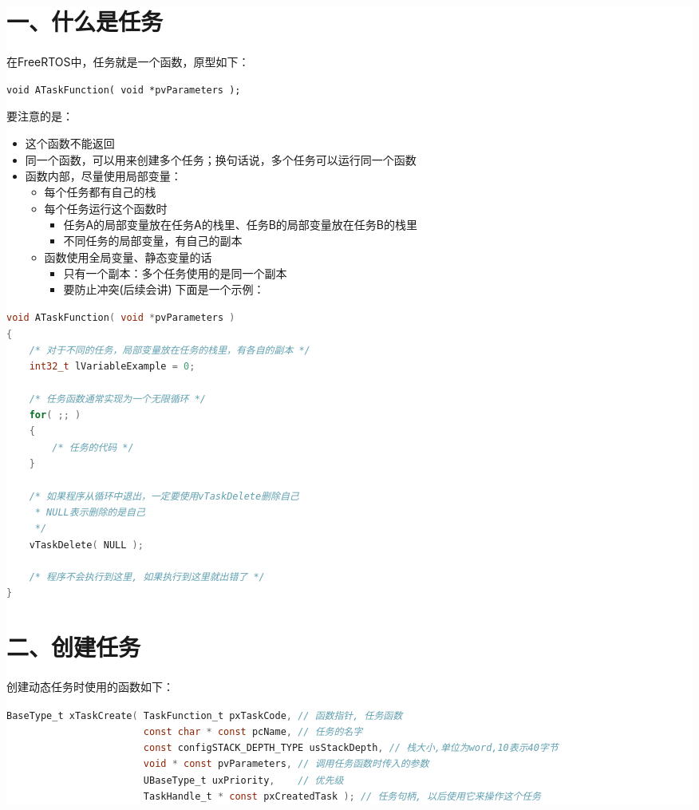 # 一、什么是任务

在FreeRTOS中，任务就是一个函数，原型如下：

    void ATaskFunction( void *pvParameters );

要注意的是：

* 这个函数不能返回
* 同一个函数，可以用来创建多个任务；换句话说，多个任务可以运行同一个函数
* 函数内部，尽量使用局部变量：
    * 每个任务都有自己的栈
    *  每个任务运行这个函数时
        * 任务A的局部变量放在任务A的栈里、任务B的局部变量放在任务B的栈里
        * 不同任务的局部变量，有自己的副本
    * 函数使用全局变量、静态变量的话
        * 只有一个副本：多个任务使用的是同一个副本
        * 要防止冲突(后续会讲) 下面是一个示例：

```c
void ATaskFunction( void *pvParameters )
{
	/* 对于不同的任务，局部变量放在任务的栈里，有各自的副本 */
	int32_t lVariableExample = 0;
	
    /* 任务函数通常实现为一个无限循环 */
	for( ;; )
	{
		/* 任务的代码 */
	}

    /* 如果程序从循环中退出，一定要使用vTaskDelete删除自己
     * NULL表示删除的是自己
     */
	vTaskDelete( NULL );
    
    /* 程序不会执行到这里, 如果执行到这里就出错了 */
}
```

# 二、创建任务

创建动态任务时使用的函数如下：

```c
BaseType_t xTaskCreate( TaskFunction_t pxTaskCode, // 函数指针, 任务函数
                        const char * const pcName, // 任务的名字
                        const configSTACK_DEPTH_TYPE usStackDepth, // 栈大小,单位为word,10表示40字节
                        void * const pvParameters, // 调用任务函数时传入的参数
                        UBaseType_t uxPriority,    // 优先级
                        TaskHandle_t * const pxCreatedTask ); // 任务句柄, 以后使用它来操作这个任务
```
